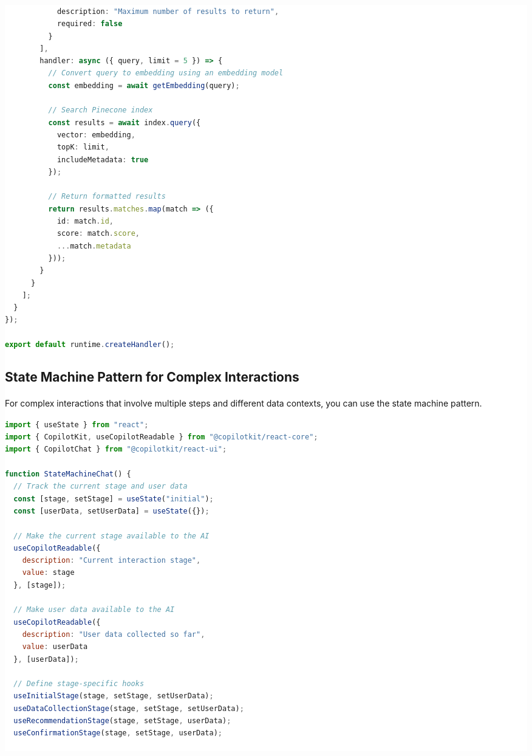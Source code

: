 ```typescript
            description: "Maximum number of results to return",
            required: false
          }
        ],
        handler: async ({ query, limit = 5 }) => {
          // Convert query to embedding using an embedding model
          const embedding = await getEmbedding(query);
          
          // Search Pinecone index
          const results = await index.query({
            vector: embedding,
            topK: limit,
            includeMetadata: true
          });
          
          // Return formatted results
          return results.matches.map(match => ({
            id: match.id,
            score: match.score,
            ...match.metadata
          }));
        }
      }
    ];
  }
});

export default runtime.createHandler();
```

## State Machine Pattern for Complex Interactions

For complex interactions that involve multiple steps and different data contexts, you can use the state machine pattern.

```jsx
import { useState } from "react";
import { CopilotKit, useCopilotReadable } from "@copilotkit/react-core";
import { CopilotChat } from "@copilotkit/react-ui";

function StateMachineChat() {
  // Track the current stage and user data
  const [stage, setStage] = useState("initial");
  const [userData, setUserData] = useState({});
  
  // Make the current stage available to the AI
  useCopilotReadable({
    description: "Current interaction stage",
    value: stage
  }, [stage]);
  
  // Make user data available to the AI
  useCopilotReadable({
    description: "User data collected so far",
    value: userData
  }, [userData]);
  
  // Define stage-specific hooks
  useInitialStage(stage, setStage, setUserData);
  useDataCollectionStage(stage, setStage, setUserData);
  useRecommendationStage(stage, setStage, userData);
  useConfirmationStage(stage, setStage, userData);
  
```